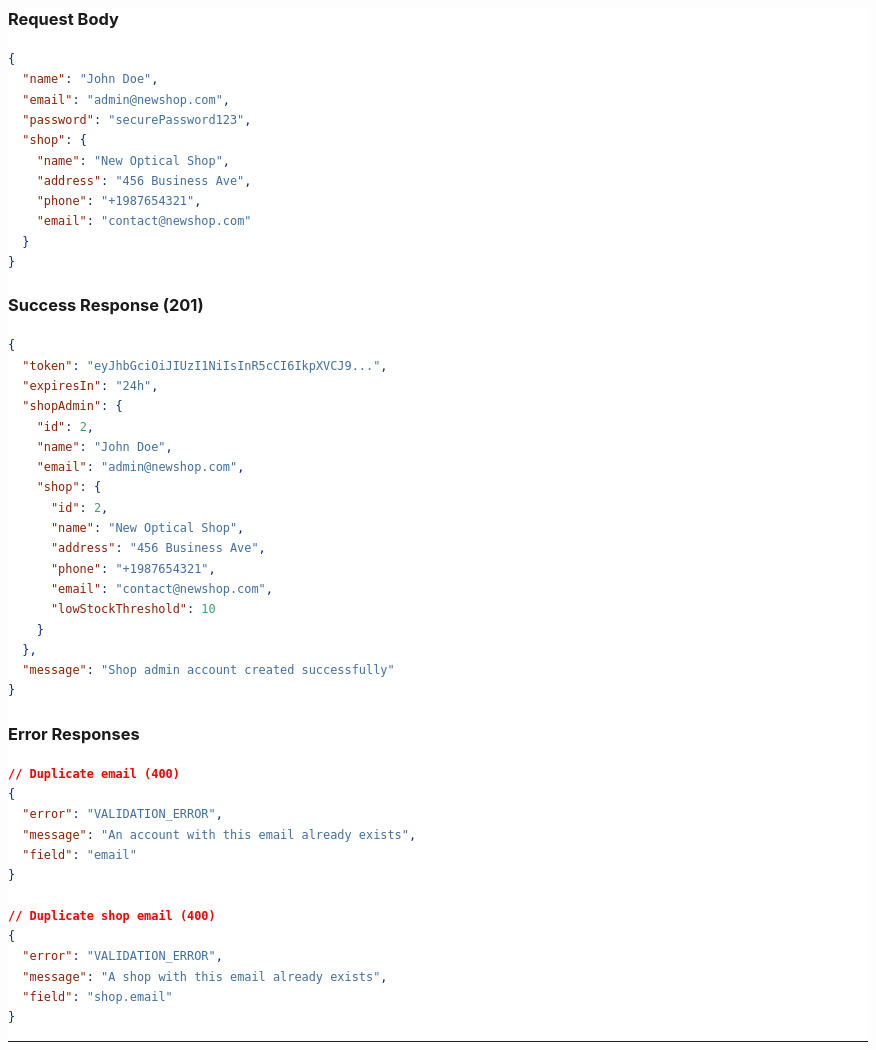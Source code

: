### Request Body

```json
{
  "name": "John Doe",
  "email": "admin@newshop.com",
  "password": "securePassword123",
  "shop": {
    "name": "New Optical Shop",
    "address": "456 Business Ave",
    "phone": "+1987654321",
    "email": "contact@newshop.com"
  }
}
```

### Success Response (201)

```json
{
  "token": "eyJhbGciOiJIUzI1NiIsInR5cCI6IkpXVCJ9...",
  "expiresIn": "24h",
  "shopAdmin": {
    "id": 2,
    "name": "John Doe",
    "email": "admin@newshop.com",
    "shop": {
      "id": 2,
      "name": "New Optical Shop",
      "address": "456 Business Ave",
      "phone": "+1987654321",
      "email": "contact@newshop.com",
      "lowStockThreshold": 10
    }
  },
  "message": "Shop admin account created successfully"
}
```

### Error Responses

```json
// Duplicate email (400)
{
  "error": "VALIDATION_ERROR",
  "message": "An account with this email already exists",
  "field": "email"
}

// Duplicate shop email (400)
{
  "error": "VALIDATION_ERROR",
  "message": "A shop with this email already exists",
  "field": "shop.email"
}
```

---